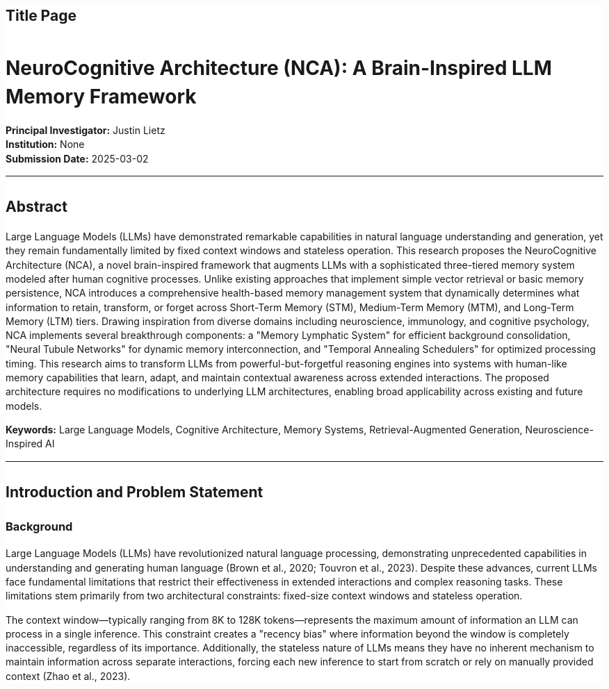## Title Page

# NeuroCognitive Architecture (NCA): A Brain-Inspired LLM Memory Framework

**Principal Investigator:** Justin Lietz<br>
**Institution:** None<br>
**Submission Date:** 2025-03-02<br>

---

## Abstract

Large Language Models (LLMs) have demonstrated remarkable capabilities in natural language understanding and generation, yet they remain fundamentally limited by fixed context windows and stateless operation. This research proposes the NeuroCognitive Architecture (NCA), a novel brain-inspired framework that augments LLMs with a sophisticated three-tiered memory system modeled after human cognitive processes. Unlike existing approaches that implement simple vector retrieval or basic memory persistence, NCA introduces a comprehensive health-based memory management system that dynamically determines what information to retain, transform, or forget across Short-Term Memory (STM), Medium-Term Memory (MTM), and Long-Term Memory (LTM) tiers. Drawing inspiration from diverse domains including neuroscience, immunology, and cognitive psychology, NCA implements several breakthrough components: a "Memory Lymphatic System" for efficient background consolidation, "Neural Tubule Networks" for dynamic memory interconnection, and "Temporal Annealing Schedulers" for optimized processing timing. This research aims to transform LLMs from powerful-but-forgetful reasoning engines into systems with human-like memory capabilities that learn, adapt, and maintain contextual awareness across extended interactions. The proposed architecture requires no modifications to underlying LLM architectures, enabling broad applicability across existing and future models.

**Keywords:** Large Language Models, Cognitive Architecture, Memory Systems, Retrieval-Augmented Generation, Neuroscience-Inspired AI

---

## Introduction and Problem Statement

### Background

Large Language Models (LLMs) have revolutionized natural language processing, demonstrating unprecedented capabilities in understanding and generating human language (Brown et al., 2020; Touvron et al., 2023). Despite these advances, current LLMs face fundamental limitations that restrict their effectiveness in extended interactions and complex reasoning tasks. These limitations stem primarily from two architectural constraints: fixed-size context windows and stateless operation.

The context window—typically ranging from 8K to 128K tokens—represents the maximum amount of information an LLM can process in a single inference. This constraint creates a "recency bias" where information beyond the window is completely inaccessible, regardless of its importance. Additionally, the stateless nature of LLMs means they have no inherent mechanism to maintain information across separate interactions, forcing each new inference to start from scratch or rely on manually provided context (Zhao et al., 2023).
